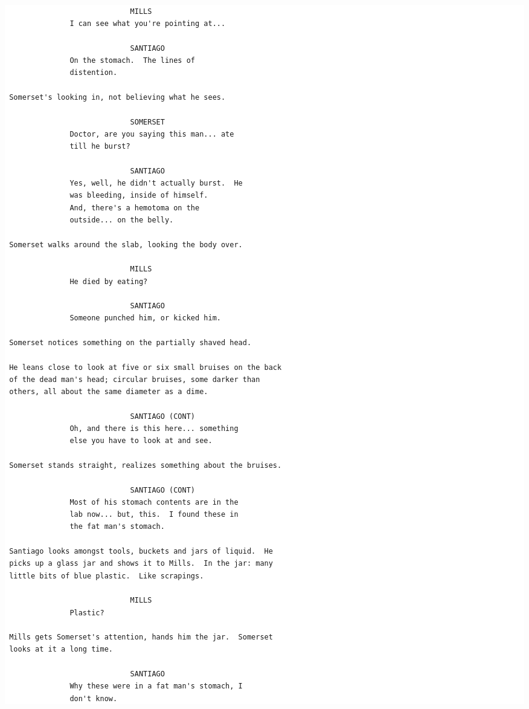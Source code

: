                                  MILLS
                   I can see what you're pointing at...

                                 SANTIAGO
                   On the stomach.  The lines of
                   distention.

     Somerset's looking in, not believing what he sees.

                                 SOMERSET
                   Doctor, are you saying this man... ate
                   till he burst?

                                 SANTIAGO
                   Yes, well, he didn't actually burst.  He
                   was bleeding, inside of himself.
                   And, there's a hemotoma on the
                   outside... on the belly.

     Somerset walks around the slab, looking the body over.

                                 MILLS
                   He died by eating?

                                 SANTIAGO
                   Someone punched him, or kicked him.

     Somerset notices something on the partially shaved head.

     He leans close to look at five or six small bruises on the back
     of the dead man's head; circular bruises, some darker than
     others, all about the same diameter as a dime.

                                 SANTIAGO (CONT)
                   Oh, and there is this here... something
                   else you have to look at and see.

     Somerset stands straight, realizes something about the bruises.

                                 SANTIAGO (CONT)
                   Most of his stomach contents are in the
                   lab now... but, this.  I found these in
                   the fat man's stomach.

     Santiago looks amongst tools, buckets and jars of liquid.  He
     picks up a glass jar and shows it to Mills.  In the jar: many
     little bits of blue plastic.  Like scrapings.

                                 MILLS
                   Plastic?

     Mills gets Somerset's attention, hands him the jar.  Somerset
     looks at it a long time.

                                 SANTIAGO
                   Why these were in a fat man's stomach, I
                   don't know.

